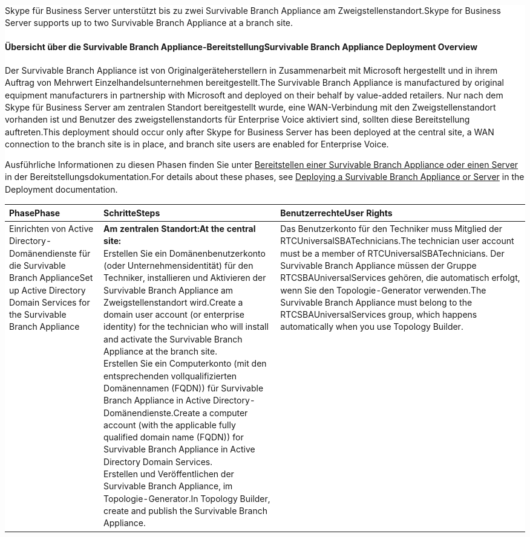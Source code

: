 <span data-ttu-id="bd7f1-275">Skype für Business Server unterstützt bis zu zwei Survivable Branch Appliance am Zweigstellenstandort.</span><span class="sxs-lookup"><span data-stu-id="bd7f1-275">Skype for Business Server supports up to two Survivable Branch Appliance at a branch site.</span></span>

#### <a name="survivable-branch-appliance-deployment-overview"></a><span data-ttu-id="bd7f1-276">Übersicht über die Survivable Branch Appliance-Bereitstellung</span><span class="sxs-lookup"><span data-stu-id="bd7f1-276">Survivable Branch Appliance Deployment Overview</span></span>

<span data-ttu-id="bd7f1-277">Der Survivable Branch Appliance ist von Originalgeräteherstellern in Zusammenarbeit mit Microsoft hergestellt und in ihrem Auftrag von Mehrwert Einzelhandelsunternehmen bereitgestellt.</span><span class="sxs-lookup"><span data-stu-id="bd7f1-277">The Survivable Branch Appliance is manufactured by original equipment manufacturers in partnership with Microsoft and deployed on their behalf by value-added retailers.</span></span> <span data-ttu-id="bd7f1-278">Nur nach dem Skype für Business Server am zentralen Standort bereitgestellt wurde, eine WAN-Verbindung mit den Zweigstellenstandort vorhanden ist und Benutzer des zweigstellenstandorts für Enterprise Voice aktiviert sind, sollten diese Bereitstellung auftreten.</span><span class="sxs-lookup"><span data-stu-id="bd7f1-278">This deployment should occur only after Skype for Business Server has been deployed at the central site, a WAN connection to the branch site is in place, and branch site users are enabled for Enterprise Voice.</span></span>

<span data-ttu-id="bd7f1-279">Ausführliche Informationen zu diesen Phasen finden Sie unter [Bereitstellen einer Survivable Branch Appliance oder einen Server](https://technet.microsoft.com/library/cb780c14-dc5f-41ba-8092-f20ae905bd16.aspx) in der Bereitstellungsdokumentation.</span><span class="sxs-lookup"><span data-stu-id="bd7f1-279">For details about these phases, see [Deploying a Survivable Branch Appliance or Server](https://technet.microsoft.com/library/cb780c14-dc5f-41ba-8092-f20ae905bd16.aspx) in the Deployment documentation.</span></span>

|<span data-ttu-id="bd7f1-280">**Phase**</span><span class="sxs-lookup"><span data-stu-id="bd7f1-280">**Phase**</span></span>|<span data-ttu-id="bd7f1-281">**Schritte**</span><span class="sxs-lookup"><span data-stu-id="bd7f1-281">**Steps**</span></span>|<span data-ttu-id="bd7f1-282">**Benutzerrechte**</span><span class="sxs-lookup"><span data-stu-id="bd7f1-282">**User Rights**</span></span>|
|:-----|:-----|:-----|
|<span data-ttu-id="bd7f1-283">Einrichten von Active Directory-Domänendienste für die Survivable Branch Appliance</span><span class="sxs-lookup"><span data-stu-id="bd7f1-283">Set up Active Directory Domain Services for the Survivable Branch Appliance</span></span>  <br/> |<span data-ttu-id="bd7f1-284">**Am zentralen Standort:**</span><span class="sxs-lookup"><span data-stu-id="bd7f1-284">**At the central site:**</span></span> <br/>  <span data-ttu-id="bd7f1-285">Erstellen Sie ein Domänenbenutzerkonto (oder Unternehmensidentität) für den Techniker, installieren und Aktivieren der Survivable Branch Appliance am Zweigstellenstandort wird.</span><span class="sxs-lookup"><span data-stu-id="bd7f1-285">Create a domain user account (or enterprise identity) for the technician who will install and activate the Survivable Branch Appliance at the branch site.</span></span> <br/>  <span data-ttu-id="bd7f1-286">Erstellen Sie ein Computerkonto (mit den entsprechenden vollqualifizierten Domänennamen (FQDN)) für Survivable Branch Appliance in Active Directory-Domänendienste.</span><span class="sxs-lookup"><span data-stu-id="bd7f1-286">Create a computer account (with the applicable fully qualified domain name (FQDN)) for Survivable Branch Appliance in Active Directory Domain Services.</span></span> <br/>  <span data-ttu-id="bd7f1-287">Erstellen und Veröffentlichen der Survivable Branch Appliance, im Topologie-Generator.</span><span class="sxs-lookup"><span data-stu-id="bd7f1-287">In Topology Builder, create and publish the Survivable Branch Appliance.</span></span> <br/> |<span data-ttu-id="bd7f1-288">Das Benutzerkonto für den Techniker muss Mitglied der RTCUniversalSBATechnicians.</span><span class="sxs-lookup"><span data-stu-id="bd7f1-288">The technician user account must be a member of RTCUniversalSBATechnicians.</span></span> <span data-ttu-id="bd7f1-289">Der Survivable Branch Appliance müssen der Gruppe RTCSBAUniversalServices gehören, die automatisch erfolgt, wenn Sie den Topologie-Generator verwenden.</span><span class="sxs-lookup"><span data-stu-id="bd7f1-289">The Survivable Branch Appliance must belong to the RTCSBAUniversalServices group, which happens automatically when you use Topology Builder.</span></span>  <br/> |